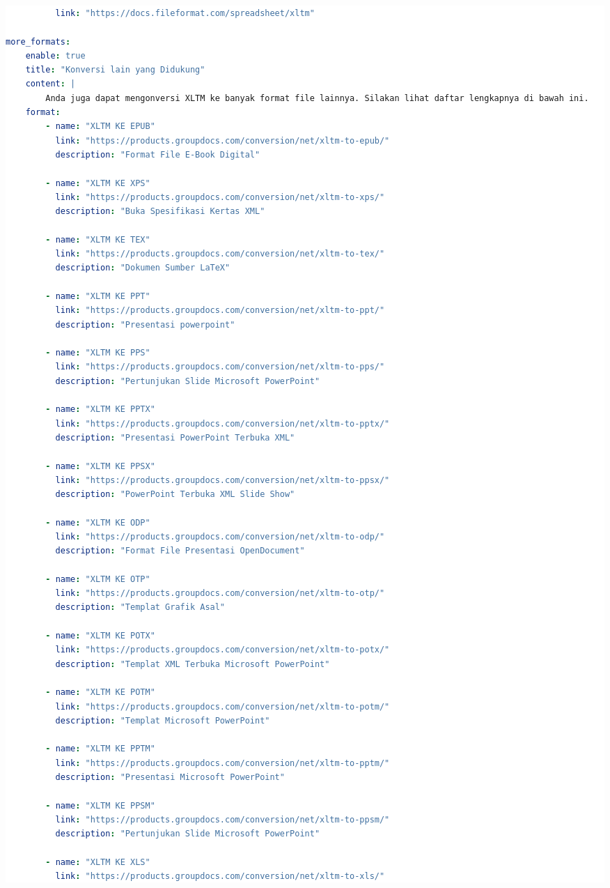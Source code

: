```yaml
          link: "https://docs.fileformat.com/spreadsheet/xltm"

more_formats:
    enable: true
    title: "Konversi lain yang Didukung"
    content: |
        Anda juga dapat mengonversi XLTM ke banyak format file lainnya. Silakan lihat daftar lengkapnya di bawah ini.
    format: 
        - name: "XLTM KE EPUB"
          link: "https://products.groupdocs.com/conversion/net/xltm-to-epub/"
          description: "Format File E-Book Digital"

        - name: "XLTM KE XPS"
          link: "https://products.groupdocs.com/conversion/net/xltm-to-xps/"
          description: "Buka Spesifikasi Kertas XML"

        - name: "XLTM KE TEX"
          link: "https://products.groupdocs.com/conversion/net/xltm-to-tex/"
          description: "Dokumen Sumber LaTeX"

        - name: "XLTM KE PPT"
          link: "https://products.groupdocs.com/conversion/net/xltm-to-ppt/"
          description: "Presentasi powerpoint"

        - name: "XLTM KE PPS"
          link: "https://products.groupdocs.com/conversion/net/xltm-to-pps/"
          description: "Pertunjukan Slide Microsoft PowerPoint"

        - name: "XLTM KE PPTX"
          link: "https://products.groupdocs.com/conversion/net/xltm-to-pptx/"
          description: "Presentasi PowerPoint Terbuka XML"

        - name: "XLTM KE PPSX"
          link: "https://products.groupdocs.com/conversion/net/xltm-to-ppsx/"
          description: "PowerPoint Terbuka XML Slide Show"

        - name: "XLTM KE ODP"
          link: "https://products.groupdocs.com/conversion/net/xltm-to-odp/"
          description: "Format File Presentasi OpenDocument"

        - name: "XLTM KE OTP"
          link: "https://products.groupdocs.com/conversion/net/xltm-to-otp/"
          description: "Templat Grafik Asal"

        - name: "XLTM KE POTX"
          link: "https://products.groupdocs.com/conversion/net/xltm-to-potx/"
          description: "Templat XML Terbuka Microsoft PowerPoint"

        - name: "XLTM KE POTM"
          link: "https://products.groupdocs.com/conversion/net/xltm-to-potm/"
          description: "Templat Microsoft PowerPoint"

        - name: "XLTM KE PPTM"
          link: "https://products.groupdocs.com/conversion/net/xltm-to-pptm/"
          description: "Presentasi Microsoft PowerPoint"

        - name: "XLTM KE PPSM"
          link: "https://products.groupdocs.com/conversion/net/xltm-to-ppsm/"
          description: "Pertunjukan Slide Microsoft PowerPoint"

        - name: "XLTM KE XLS"
          link: "https://products.groupdocs.com/conversion/net/xltm-to-xls/"
```